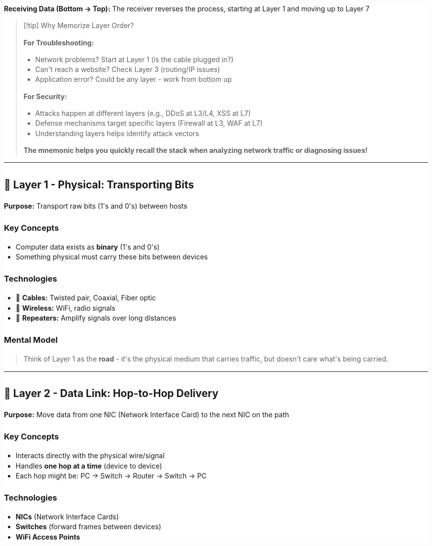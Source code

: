 **Receiving Data (Bottom → Top):**
The receiver reverses the process, starting at Layer 1 and moving up to Layer 7

> [!tip] Why Memorize Layer Order?
>
> **For Troubleshooting:**
> - Network problems? Start at Layer 1 (is the cable plugged in?)
> - Can't reach a website? Check Layer 3 (routing/IP issues)
> - Application error? Could be any layer - work from bottom up
>
> **For Security:**
> - Attacks happen at different layers (e.g., DDoS at L3/L4, XSS at L7)
> - Defense mechanisms target specific layers (Firewall at L3, WAF at L7)
> - Understanding layers helps identify attack vectors
>
> **The mnemonic helps you quickly recall the stack when analyzing network traffic or diagnosing issues!**

---

## 🔌 Layer 1 - Physical: Transporting Bits

**Purpose:** Transport raw bits (1's and 0's) between hosts

### Key Concepts
- Computer data exists as **binary** (1's and 0's)
- Something physical must carry these bits between devices

### Technologies
- 🔗 **Cables:** Twisted pair, Coaxial, Fiber optic
- 📡 **Wireless:** WiFi, radio signals
- 🔁 **Repeaters:** Amplify signals over long distances

### Mental Model
> Think of Layer 1 as the **road** - it's the physical medium that carries traffic, but doesn't care what's being carried.

---

## 🔗 Layer 2 - Data Link: Hop-to-Hop Delivery

**Purpose:** Move data from one NIC (Network Interface Card) to the next NIC on the path

### Key Concepts
- Interacts directly with the physical wire/signal
- Handles **one hop at a time** (device to device)
- Each hop might be: PC → Switch → Router → Switch → PC

### Technologies
- **NICs** (Network Interface Cards)
- **Switches** (forward frames between devices)
- **WiFi Access Points**
